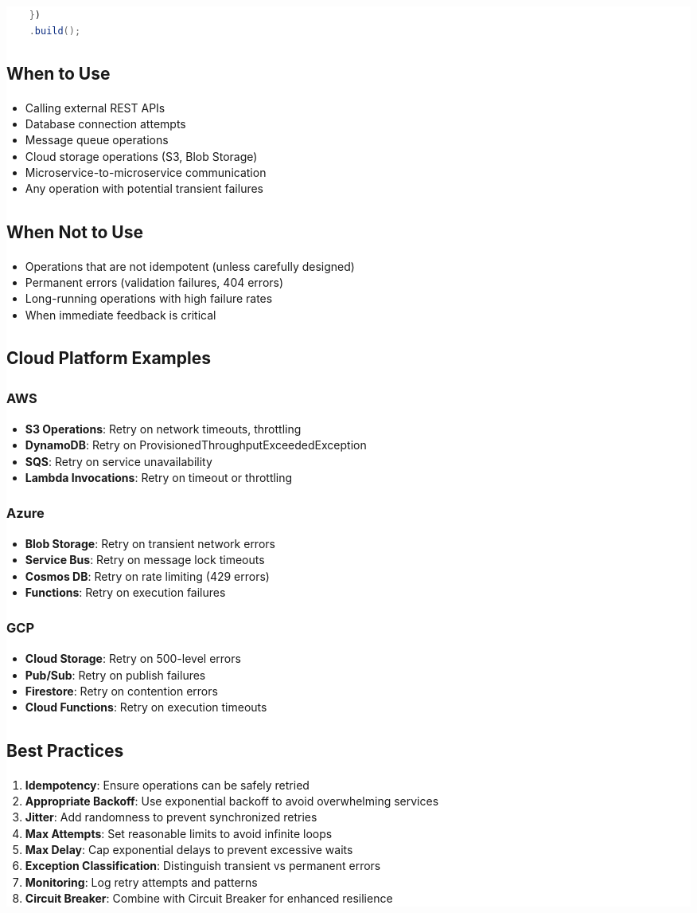 ```java
    })
    .build();
```

## When to Use
- Calling external REST APIs
- Database connection attempts
- Message queue operations
- Cloud storage operations (S3, Blob Storage)
- Microservice-to-microservice communication
- Any operation with potential transient failures

## When Not to Use
- Operations that are not idempotent (unless carefully designed)
- Permanent errors (validation failures, 404 errors)
- Long-running operations with high failure rates
- When immediate feedback is critical

## Cloud Platform Examples

### AWS
- **S3 Operations**: Retry on network timeouts, throttling
- **DynamoDB**: Retry on ProvisionedThroughputExceededException
- **SQS**: Retry on service unavailability
- **Lambda Invocations**: Retry on timeout or throttling

### Azure
- **Blob Storage**: Retry on transient network errors
- **Service Bus**: Retry on message lock timeouts
- **Cosmos DB**: Retry on rate limiting (429 errors)
- **Functions**: Retry on execution failures

### GCP
- **Cloud Storage**: Retry on 500-level errors
- **Pub/Sub**: Retry on publish failures
- **Firestore**: Retry on contention errors
- **Cloud Functions**: Retry on execution timeouts

## Best Practices

1. **Idempotency**: Ensure operations can be safely retried
2. **Appropriate Backoff**: Use exponential backoff to avoid overwhelming services
3. **Jitter**: Add randomness to prevent synchronized retries
4. **Max Attempts**: Set reasonable limits to avoid infinite loops
5. **Max Delay**: Cap exponential delays to prevent excessive waits
6. **Exception Classification**: Distinguish transient vs permanent errors
7. **Monitoring**: Log retry attempts and patterns
8. **Circuit Breaker**: Combine with Circuit Breaker for enhanced resilience
